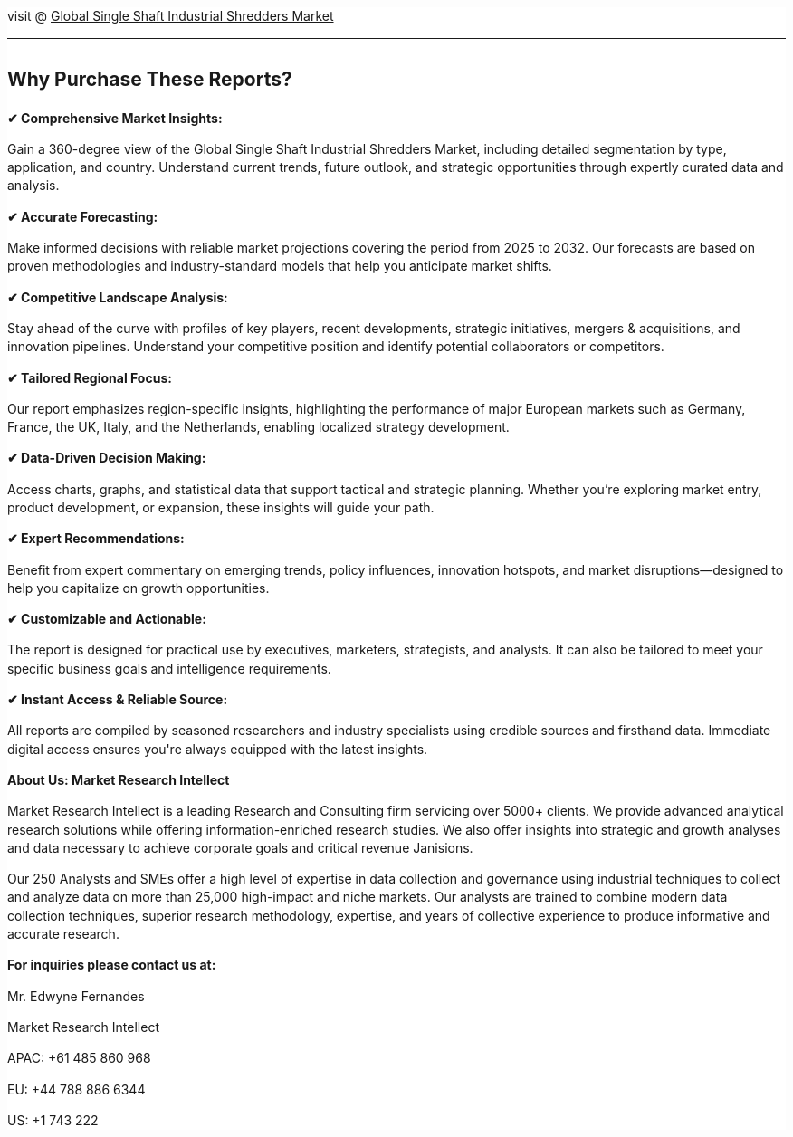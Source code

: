 visit&nbsp;@</strong>&nbsp;</span><span class="font-[700]"><a href="https://www.marketresearchintellect.com/product/global-single-shaft-industrial-shredders-market-size-and-forecast/?utm_source=Linkedin&utm_medium=808" target="_blank" data-tracking-control-name="article-ssr-frontend-pulse_little-text-block" data-tracking-will-navigate="" data-test-link="">Global Single Shaft Industrial Shredders Market</a></span></p></blockquote><hr /><h2>Why Purchase These Reports?</h2><p><strong>✔ Comprehensive Market Insights:</strong></p><p>Gain a 360-degree view of the Global Single Shaft Industrial Shredders Market, including detailed segmentation by type, application, and country. Understand current trends, future outlook, and strategic opportunities through expertly curated data and analysis.</p><p><strong>✔ Accurate Forecasting:</strong></p><p>Make informed decisions with reliable market projections covering the period from 2025 to 2032. Our forecasts are based on proven methodologies and industry-standard models that help you anticipate market shifts.</p><p><strong>✔ Competitive Landscape Analysis:</strong></p><p>Stay ahead of the curve with profiles of key players, recent developments, strategic initiatives, mergers &amp; acquisitions, and innovation pipelines. Understand your competitive position and identify potential collaborators or competitors.</p><p><strong>✔ Tailored Regional Focus:</strong></p><p>Our report emphasizes region-specific insights, highlighting the performance of major European markets such as Germany, France, the UK, Italy, and the Netherlands, enabling localized strategy development.</p><p><strong>✔ Data-Driven Decision Making:</strong></p><p>Access charts, graphs, and statistical data that support tactical and strategic planning. Whether you&rsquo;re exploring market entry, product development, or expansion, these insights will guide your path.</p><p><strong>✔ Expert Recommendations:</strong></p><p>Benefit from expert commentary on emerging trends, policy influences, innovation hotspots, and market disruptions&mdash;designed to help you capitalize on growth opportunities.</p><p><strong>✔ Customizable and Actionable:</strong></p><p>The report is designed for practical use by executives, marketers, strategists, and analysts. It can also be tailored to meet your specific business goals and intelligence requirements.</p><p><strong>✔ Instant Access &amp; Reliable Source:</strong></p><p>All reports are compiled by seasoned researchers and industry specialists using credible sources and firsthand data. Immediate digital access ensures you're always equipped with the latest insights.</p><p><strong><span class="font-[700]">About Us: Market Research Intellect</span></strong></p><p><span class="">Market Research Intellect is a leading Research and Consulting firm servicing over 5000+ clients. We provide advanced analytical research solutions while offering information-enriched research studies.&nbsp;</span>We also offer insights into strategic and growth analyses and data necessary to achieve corporate goals and critical revenue Janisions.</p><p><span class="">Our 250 Analysts and SMEs offer a high level of expertise in data collection and governance using industrial techniques to collect and analyze data on more than 25,000 high-impact and niche markets. Our analysts are trained to combine modern data collection techniques, superior research methodology, expertise, and years of collective experience to produce informative and accurate research.</span></p><p><strong>For inquiries please contact us at:</strong></p><p>Mr. Edwyne Fernandes</p><p>Market Research Intellect</p><p>APAC: +61 485 860 968</p><p>EU: +44 788 886 6344</p><p>US: +1 743 222